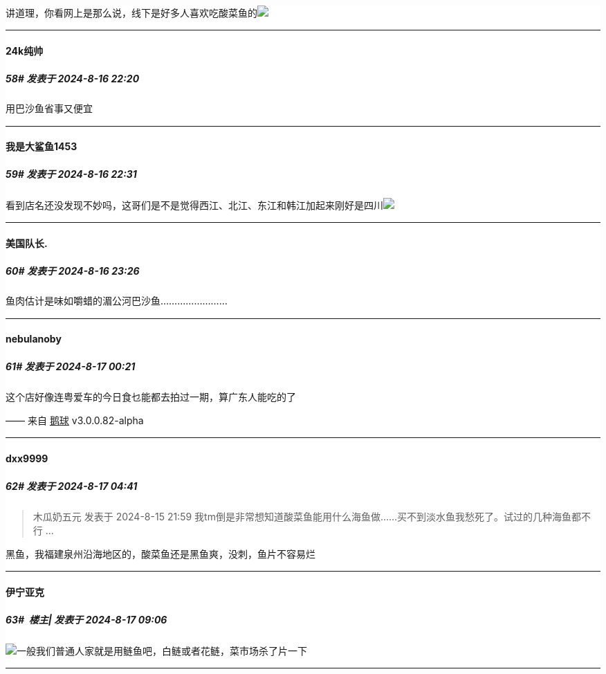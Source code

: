 讲道理，你看网上是那么说，线下是好多人喜欢吃酸菜鱼的<img src="https://static.saraba1st.com/image/smiley/face2017/059.png" referrerpolicy="no-referrer">


*****

####  24k纯帅  
##### 58#       发表于 2024-8-16 22:20

用巴沙鱼省事又便宜


*****

####  我是大鲨鱼1453  
##### 59#       发表于 2024-8-16 22:31

看到店名还没发现不妙吗，这哥们是不是觉得西江、北江、东江和韩江加起来刚好是四川<img src="https://static.saraba1st.com/image/smiley/face2017/030.png" referrerpolicy="no-referrer">


*****

####  美国队长.  
##### 60#       发表于 2024-8-16 23:26

鱼肉估计是味如嚼蜡的湄公河巴沙鱼……………………


*****

####  nebulanoby  
##### 61#       发表于 2024-8-17 00:21

这个店好像连粤爱车的今日食乜能都去拍过一期，算广东人能吃的了

—— 来自 [鹅球](https://www.pgyer.com/xfPejhuq) v3.0.0.82-alpha


*****

####  dxx9999  
##### 62#       发表于 2024-8-17 04:41

<blockquote>木瓜奶五元 发表于 2024-8-15 21:59
我tm倒是非常想知道酸菜鱼能用什么海鱼做……买不到淡水鱼我愁死了。试过的几种海鱼都不行 ...</blockquote>
黑鱼，我福建泉州沿海地区的，酸菜鱼还是黑鱼爽，没刺，鱼片不容易烂


*****

####  伊宁亚克  
##### 63#         楼主| 发表于 2024-8-17 09:06

<img src="https://static.saraba1st.com/image/smiley/face2017/037.png" referrerpolicy="no-referrer">一般我们普通人家就是用鲢鱼吧，白鲢或者花鲢，菜市场杀了片一下


*****
